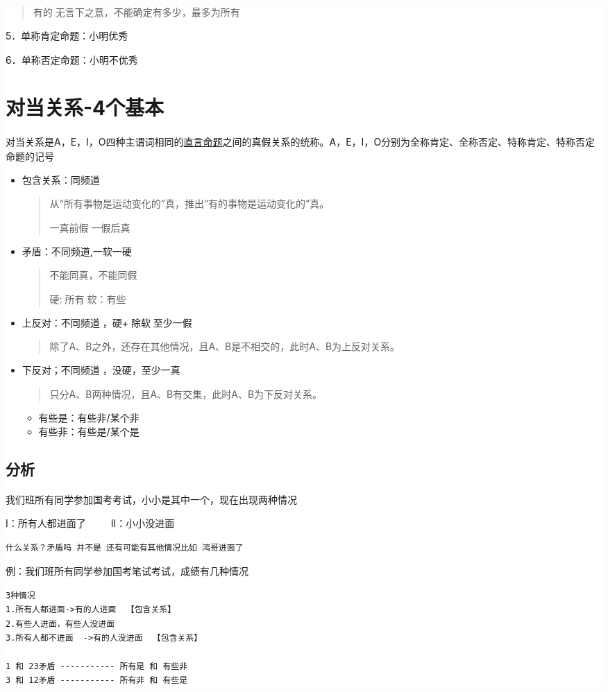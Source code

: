 > 有的 无言下之意，不能确定有多少，最多为所有

5．单称肯定命题：小明优秀

6．单称否定命题：小明不优秀

# 对当关系-4个基本

对当关系是A，E，I，O四种主谓词相同的[直言命题](https://baike.baidu.com/item/直言命题/2403400?fromModule=lemma_inlink)之间的真假关系的统称。A，E，I，O分别为全称肯定、全称否定、特称肯定、特称否定命题的记号



+ 包含关系：同频道

  > 从“所有事物是运动变化的”真，推出“有的事物是运动变化的”真。
  >
  > 一真前假  一假后真
  >
  
+ 矛盾：不同频道,一软一硬

  > 不能同真，不能同假
  >
  > 硬: 所有  软：有些

+ 上反对：不同频道 ，硬+  除软 至少一假

  > 除了A、B之外，还存在其他情况，且A、B是不相交的，此时A、B为上反对关系。
  >
  > 

+ 下反对；不同频道 ，没硬，至少一真

  > 只分A、B两种情况，且A、B有交集，此时A、B为下反对关系。
  
  + 有些是：有些非/某个非
  + 有些非：有些是/某个是

## 分析

我们班所有同学参加国考考试，小小是其中一个，现在出现两种情况　　

I：所有人都进面了  　　  II：小小没进面

 ```
什么关系？矛盾吗 并不是 还有可能有其他情况比如 鸿哥进面了
 ```

例：我们班所有同学参加国考笔试考试，成绩有几种情况

```
3种情况
1.所有人都进面->有的人进面  【包含关系】
2.有些人进面，有些人没进面
3.所有人都不进面  ->有的人没进面  【包含关系】

1 和 23矛盾 ----------- 所有是 和 有些非
3 和 12矛盾 ----------- 所有非 和 有些是
```

